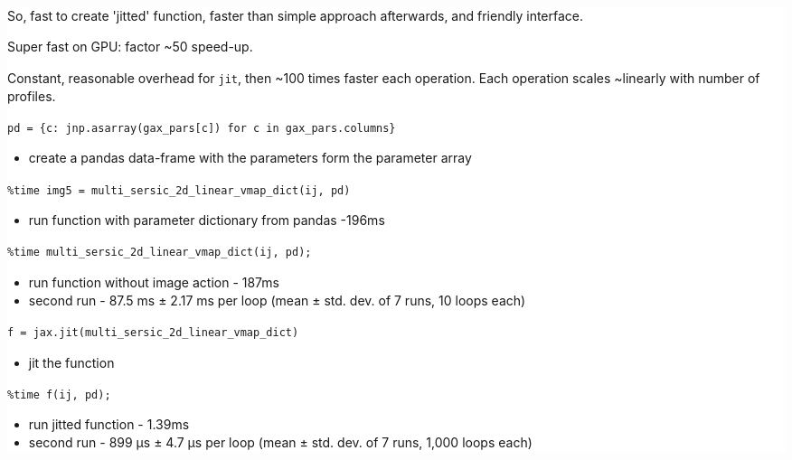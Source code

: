 So, fast to create 'jitted' function, faster than simple approach afterwards, and friendly interface.

Super fast on GPU: factor ~50 speed-up.

Constant, reasonable overhead for `jit`, then ~100 times faster each operation. Each operation scales ~linearly with number of profiles.


```run-python
pd = {c: jnp.asarray(gax_pars[c]) for c in gax_pars.columns}
```

- create a pandas data-frame with the parameters form the parameter array 

```run-python
%time img5 = multi_sersic_2d_linear_vmap_dict(ij, pd)
```

- run function with parameter dictionary from pandas -196ms

```run-python
%time multi_sersic_2d_linear_vmap_dict(ij, pd);
```

- run function without image action - 187ms
- second run - 87.5 ms ± 2.17 ms per loop (mean ± std. dev. of 7 runs, 10 loops each)

```run-python
f = jax.jit(multi_sersic_2d_linear_vmap_dict)
```

- jit the function

```run-python
%time f(ij, pd);
```

- run jitted function - 1.39ms
- second run - 899 µs ± 4.7 µs per loop (mean ± std. dev. of 7 runs, 1,000 loops each)